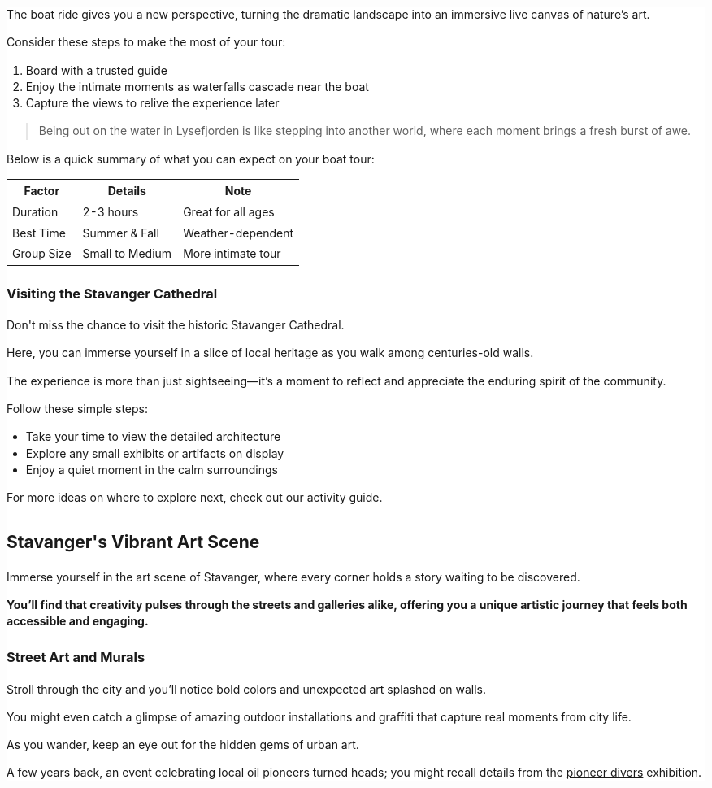 The boat ride gives you a new perspective, turning the dramatic landscape into an immersive live canvas of nature’s art.

Consider these steps to make the most of your tour:

1. Board with a trusted guide
2. Enjoy the intimate moments as waterfalls cascade near the boat
3. Capture the views to relive the experience later

> Being out on the water in Lysefjorden is like stepping into another world, where each moment brings a fresh burst of awe.

Below is a quick summary of what you can expect on your boat tour:

| Factor | Details | Note |
| --- | --- | --- |
| Duration | 2-3 hours | Great for all ages |
| Best Time | Summer & Fall | Weather-dependent |
| Group Size | Small to Medium | More intimate tour |

### Visiting the Stavanger Cathedral

Don't miss the chance to visit the historic Stavanger Cathedral.

Here, you can immerse yourself in a slice of local heritage as you walk among centuries-old walls.

The experience is more than just sightseeing—it’s a moment to reflect and appreciate the enduring spirit of the community.

Follow these simple steps:

*   Take your time to view the detailed architecture
*   Explore any small exhibits or artifacts on display
*   Enjoy a quiet moment in the calm surroundings

For more ideas on where to explore next, check out our [activity guide](https://fullsuitcase.com/stavanger-best-things-to-do/).

## Stavanger's Vibrant Art Scene

Immerse yourself in the art scene of Stavanger, where every corner holds a story waiting to be discovered.

**You’ll find that creativity pulses through the streets and galleries alike, offering you a unique artistic journey that feels both accessible and engaging.**

### Street Art and Murals

Stroll through the city and you’ll notice bold colors and unexpected art splashed on walls.

You might even catch a glimpse of amazing outdoor installations and graffiti that capture real moments from city life.

As you wander, keep an eye out for the hidden gems of urban art.

A few years back, an event celebrating local oil pioneers turned heads; you might recall details from the [pioneer divers](https://www.visitnorway.com/places-to-go/fjord-norway/the-stavanger-region/event-stavanger/exhibition%3A-redress-for-the-oil-pioneers-by-fin-serck-hansen/452152/) exhibition.
